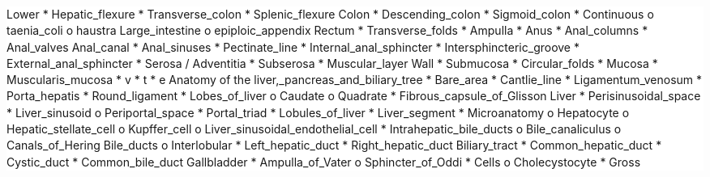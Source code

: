 Lower                                * Hepatic_flexure
                                     * Transverse_colon
                                     * Splenic_flexure
                      Colon          * Descending_colon
                                     * Sigmoid_colon
                                     * Continuous
                                           o taenia_coli
                                           o haustra
      Large_intestine                      o epiploic_appendix
                      Rectum         * Transverse_folds
                                     * Ampulla
                                     * Anus
                                     * Anal_columns
                                     * Anal_valves
                      Anal_canal     * Anal_sinuses
                                     * Pectinate_line
                                     * Internal_anal_sphincter
                                     * Intersphincteric_groove
                                     * External_anal_sphincter
          * Serosa / Adventitia
          * Subserosa
          * Muscular_layer
Wall      * Submucosa
          * Circular_folds
          * Mucosa
          * Muscularis_mucosa
    * v
    * t
    * e
Anatomy of the liver,_pancreas_and_biliary_tree
                  * Bare_area
                  * Cantlie_line
                  * Ligamentum_venosum
                  * Porta_hepatis
                  * Round_ligament
                  * Lobes_of_liver
                        o Caudate
                        o Quadrate
                  * Fibrous_capsule_of_Glisson
Liver             * Perisinusoidal_space
                  * Liver_sinusoid
                        o Periportal_space
                  * Portal_triad
                  * Lobules_of_liver
                  * Liver_segment
                  * Microanatomy
                        o Hepatocyte
                        o Hepatic_stellate_cell
                        o Kupffer_cell
                        o Liver_sinusoidal_endothelial_cell
                              * Intrahepatic_bile_ducts
                                    o Bile_canaliculus
                                    o Canals_of_Hering
              Bile_ducts            o Interlobular
                              * Left_hepatic_duct
                              * Right_hepatic_duct
Biliary_tract                 * Common_hepatic_duct
                              * Cystic_duct
                              * Common_bile_duct
              Gallbladder     * Ampulla_of_Vater
                                    o Sphincter_of_Oddi
                              * Cells
                                    o Cholecystocyte
                  * Gross